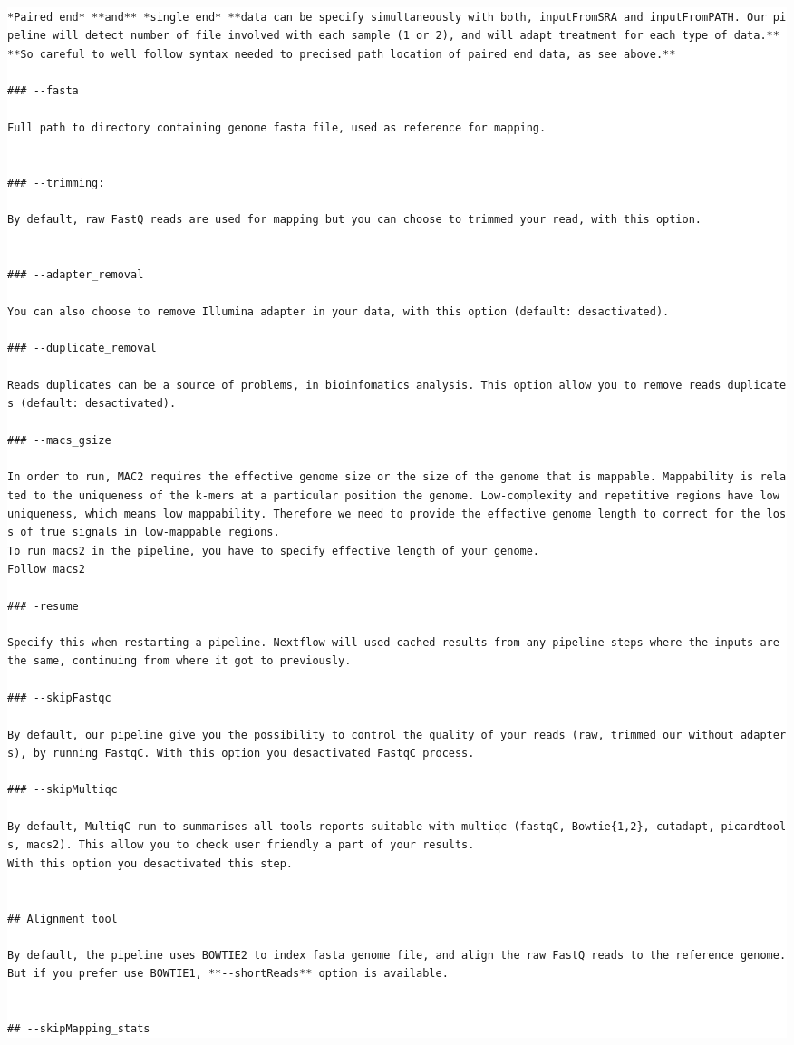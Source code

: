 ```
*Paired end* **and** *single end* **data can be specify simultaneously with both, inputFromSRA and inputFromPATH. Our pipeline will detect number of file involved with each sample (1 or 2), and will adapt treatment for each type of data.**
**So careful to well follow syntax needed to precised path location of paired end data, as see above.**

### --fasta

Full path to directory containing genome fasta file, used as reference for mapping.


### --trimming:

By default, raw FastQ reads are used for mapping but you can choose to trimmed your read, with this option.


### --adapter_removal

You can also choose to remove Illumina adapter in your data, with this option (default: desactivated).

### --duplicate_removal

Reads duplicates can be a source of problems, in bioinfomatics analysis. This option allow you to remove reads duplicates (default: desactivated).

### --macs_gsize

In order to run, MAC2 requires the effective genome size or the size of the genome that is mappable. Mappability is related to the uniqueness of the k-mers at a particular position the genome. Low-complexity and repetitive regions have low uniqueness, which means low mappability. Therefore we need to provide the effective genome length to correct for the loss of true signals in low-mappable regions.
To run macs2 in the pipeline, you have to specify effective length of your genome.
Follow macs2 

### -resume

Specify this when restarting a pipeline. Nextflow will used cached results from any pipeline steps where the inputs are the same, continuing from where it got to previously.

### --skipFastqc

By default, our pipeline give you the possibility to control the quality of your reads (raw, trimmed our without adapters), by running FastqC. With this option you desactivated FastqC process.

### --skipMultiqc

By default, MultiqC run to summarises all tools reports suitable with multiqc (fastqC, Bowtie{1,2}, cutadapt, picardtools, macs2). This allow you to check user friendly a part of your results.
With this option you desactivated this step.


## Alignment tool

By default, the pipeline uses BOWTIE2 to index fasta genome file, and align the raw FastQ reads to the reference genome.
But if you prefer use BOWTIE1, **--shortReads** option is available.


## --skipMapping_stats

```